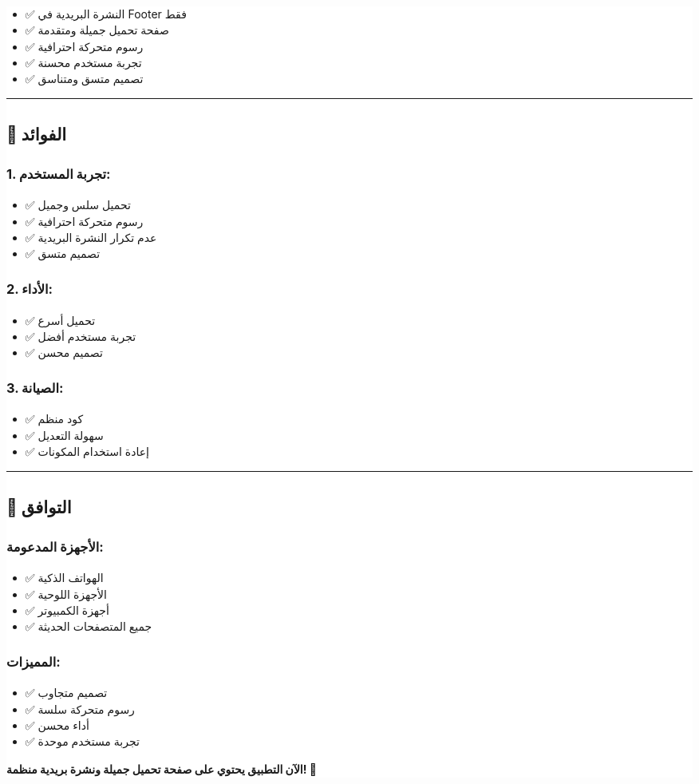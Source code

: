 - ✅ النشرة البريدية في Footer فقط
- ✅ صفحة تحميل جميلة ومتقدمة
- ✅ رسوم متحركة احترافية
- ✅ تجربة مستخدم محسنة
- ✅ تصميم متسق ومتناسق

---

## 🚀 الفوائد

### **1. تجربة المستخدم:**

- ✅ تحميل سلس وجميل
- ✅ رسوم متحركة احترافية
- ✅ عدم تكرار النشرة البريدية
- ✅ تصميم متسق

### **2. الأداء:**

- ✅ تحميل أسرع
- ✅ تجربة مستخدم أفضل
- ✅ تصميم محسن

### **3. الصيانة:**

- ✅ كود منظم
- ✅ سهولة التعديل
- ✅ إعادة استخدام المكونات

---

## 📱 التوافق

### **الأجهزة المدعومة:**

- ✅ الهواتف الذكية
- ✅ الأجهزة اللوحية
- ✅ أجهزة الكمبيوتر
- ✅ جميع المتصفحات الحديثة

### **المميزات:**

- ✅ تصميم متجاوب
- ✅ رسوم متحركة سلسة
- ✅ أداء محسن
- ✅ تجربة مستخدم موحدة

**الآن التطبيق يحتوي على صفحة تحميل جميلة ونشرة بريدية منظمة! 🎉**
